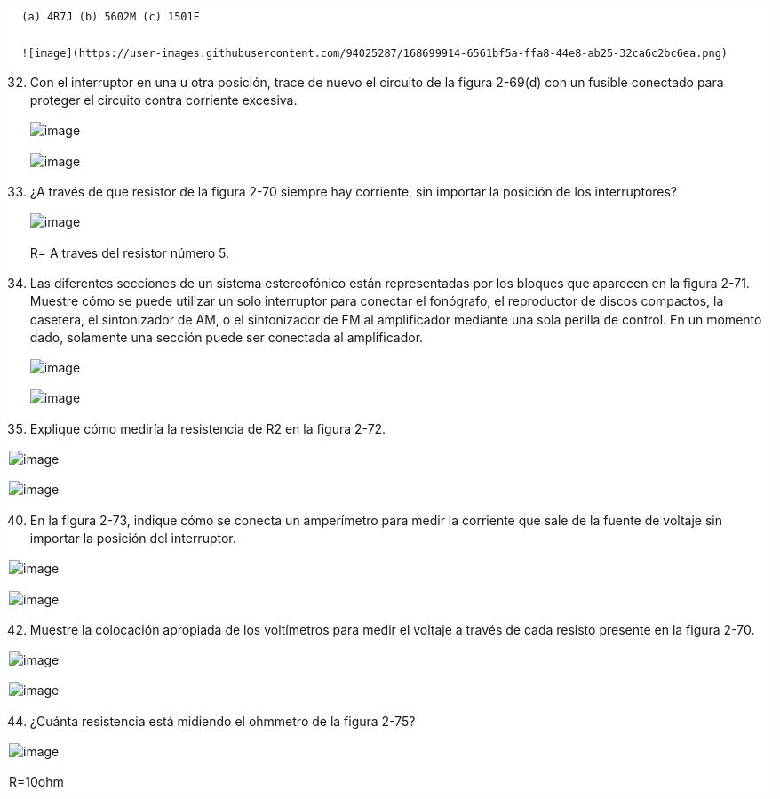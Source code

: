       (a) 4R7J (b) 5602M (c) 1501F
      
      ![image](https://user-images.githubusercontent.com/94025287/168699914-6561bf5a-ffa8-44e8-ab25-32ca6c2bc6ea.png)
      
  32. Con el interruptor en una u otra posición, trace de nuevo el circuito de la figura 2-69(d) con un fusible conectado para proteger el circuito contra corriente         excesiva.

      ![image](https://user-images.githubusercontent.com/94025287/168692291-bf75e94e-980c-4f4f-96da-8a1d2cdc02fc.png)
      
      ![image](https://user-images.githubusercontent.com/94025287/168700030-cc4994e6-3025-475f-81d8-7a4208c7f888.png)
      
  34. ¿A través de que resistor de la figura 2-70 siempre hay corriente, sin importar la posición de los interruptores?

      ![image](https://user-images.githubusercontent.com/94025287/168692371-84835ac1-341a-43f8-905f-d98e6b12499f.png)
      
      R= A traves del resistor número 5.

  36. Las diferentes secciones de un sistema estereofónico están representadas por los bloques que aparecen en la figura 2-71. Muestre cómo se puede utilizar un solo         interruptor para conectar el fonógrafo, el reproductor de discos compactos, la casetera, el sintonizador de AM, o el sintonizador de FM al amplificador mediante       una sola perilla de control. En un momento dado, solamente una sección puede ser conectada al amplificador.

      ![image](https://user-images.githubusercontent.com/94025287/168692503-a6895754-a70f-4891-af3d-ecf91e5f246b.png)
      
      ![image](https://user-images.githubusercontent.com/94025287/168700140-c11cac96-9042-4aa6-9892-c122efcdecec.png)
      
  38. Explique cómo mediría la resistencia de R2 en la figura 2-72.

  ![image](https://user-images.githubusercontent.com/94025287/168692551-a2dbab25-0003-4f89-8e1f-cdd2c1e44c86.png)
  
  ![image](https://user-images.githubusercontent.com/94025287/168700200-f68bb4ab-ac63-4252-a6dd-e4551d720005.png)

  40. En la figura 2-73, indique cómo se conecta un amperímetro para medir la corriente que sale de la fuente de voltaje sin importar la posición del interruptor.

  ![image](https://user-images.githubusercontent.com/94025287/168692654-f9027547-21a9-4950-bd21-0f6c98ed5223.png)
  
  ![image](https://user-images.githubusercontent.com/94025287/168700323-db45183c-574f-42a9-aee9-b8353a680635.png)

  42. Muestre la colocación apropiada de los voltímetros para medir el voltaje a través de cada resisto presente en la figura 2-70.

  ![image](https://user-images.githubusercontent.com/94025287/168692803-97c379f7-788f-4eb7-bb81-13c5d2ed7e29.png)
  
  ![image](https://user-images.githubusercontent.com/94025287/168700368-88f01b44-5e59-47a6-97bd-49564b563c74.png)

  44. ¿Cuánta resistencia está midiendo el ohmmetro de la figura 2-75?

  ![image](https://user-images.githubusercontent.com/94025287/168692874-dbce587b-7d7d-44a0-aa58-b74faba07c59.png)
  
  R=10ohm
